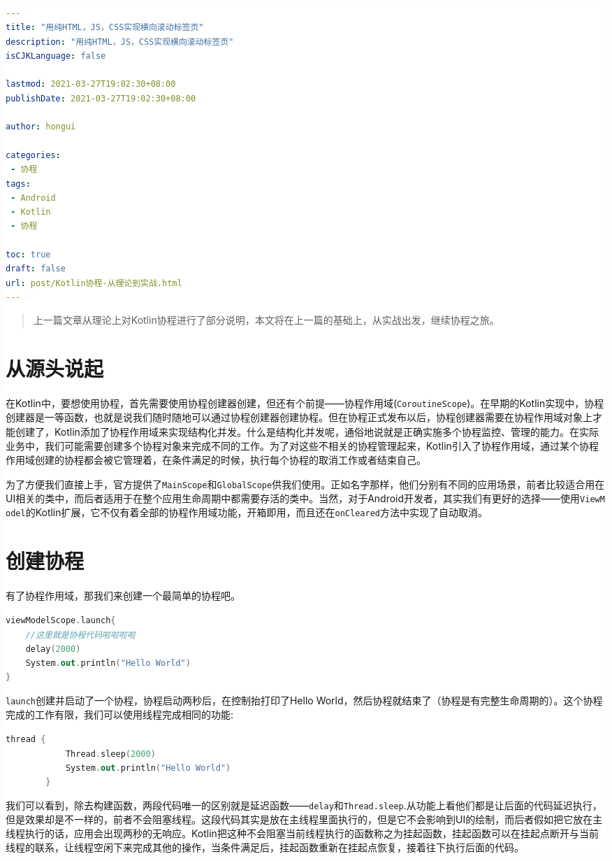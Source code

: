 ```yaml
---
title: "用纯HTML，JS，CSS实现横向滚动标签页"
description: "用纯HTML，JS，CSS实现横向滚动标签页"
isCJKLanguage: false

lastmod: 2021-03-27T19:02:30+08:00
publishDate: 2021-03-27T19:02:30+08:00

author: hongui

categories:
 - 协程
tags:
 - Android
 - Kotlin
 - 协程

toc: true
draft: false
url: post/Kotlin协程-从理论到实战.html
---
```


> 上一篇文章从理论上对Kotlin协程进行了部分说明，本文将在上一篇的基础上，从实战出发，继续协程之旅。

# 从源头说起
在Kotlin中，要想使用协程，首先需要使用协程创建器创建，但还有个前提——协程作用域(`CoroutineScope`)。在早期的Kotlin实现中，协程创建器是一等函数，也就是说我们随时随地可以通过协程创建器创建协程。但在协程正式发布以后，协程创建器需要在协程作用域对象上才能创建了，Kotlin添加了协程作用域来实现结构化并发。什么是结构化并发呢，通俗地说就是正确实施多个协程监控、管理的能力。在实际业务中，我们可能需要创建多个协程对象来完成不同的工作。为了对这些不相关的协程管理起来，Kotlin引入了协程作用域，通过某个协程作用域创建的协程都会被它管理着，在条件满足的时候，执行每个协程的取消工作或者结束自己。

为了方便我们直接上手，官方提供了`MainScope`和`GlobalScope`供我们使用。正如名字那样，他们分别有不同的应用场景，前者比较适合用在UI相关的类中，而后者适用于在整个应用生命周期中都需要存活的类中。当然，对于Android开发者，其实我们有更好的选择——使用`ViewModel`的Kotlin扩展，它不仅有着全部的协程作用域功能，开箱即用，而且还在`onCleared`方法中实现了自动取消。

# 创建协程
有了协程作用域，那我们来创建一个最简单的协程吧。
```kotlin
viewModelScope.launch{
    //这里就是协程代码啦啦啦啦
    delay(2000)
    System.out.println("Hello World")
}
```
`launch`创建并启动了一个协程，协程启动两秒后，在控制抬打印了Hello World，然后协程就结束了（协程是有完整生命周期的）。这个协程完成的工作有限，我们可以使用线程完成相同的功能:
```kotlin
thread {
            Thread.sleep(2000)
            System.out.println("Hello World")
        }
```
我们可以看到，除去构建函数，两段代码唯一的区别就是延迟函数——`delay`和`Thread.sleep`.从功能上看他们都是让后面的代码延迟执行，但是效果却是不一样的，前者不会阻塞线程。这段代码其实是放在主线程里面执行的，但是它不会影响到UI的绘制，而后者假如把它放在主线程执行的话，应用会出现两秒的无响应。Kotlin把这种不会阻塞当前线程执行的函数称之为挂起函数，挂起函数可以在挂起点断开与当前线程的联系，让线程空闲下来完成其他的操作，当条件满足后，挂起函数重新在挂起点恢复，接着往下执行后面的代码。
